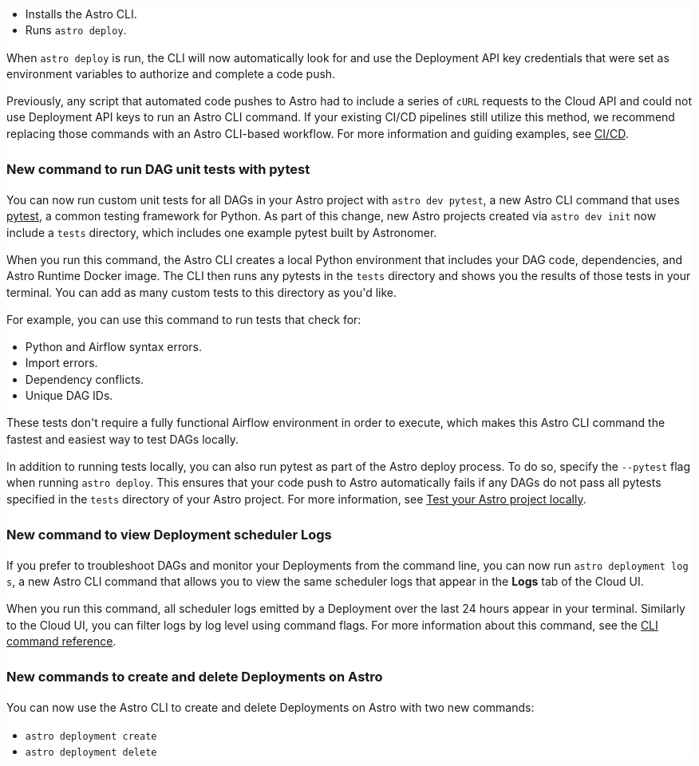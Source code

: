 - Installs the Astro CLI.
- Runs `astro deploy`.

When `astro deploy` is run, the CLI will now automatically look for and use the Deployment API key credentials that were set as environment variables to authorize and complete a code push.

Previously, any script that automated code pushes to Astro had to include a series of `cURL` requests to the Cloud API and could not use Deployment API keys to run an Astro CLI command. If your existing CI/CD pipelines still utilize this method, we recommend replacing those commands with an Astro CLI-based workflow. For more information and guiding examples, see [CI/CD](set-up-ci-cd.md).

### New command to run DAG unit tests with pytest

You can now run custom unit tests for all DAGs in your Astro project with `astro dev pytest`, a new Astro CLI command that uses [pytest](https://docs.pytest.org/en/7.0.x/index.html), a common testing framework for Python. As part of this change, new Astro projects created via `astro dev init` now include a `tests` directory, which includes one example pytest built by Astronomer.

When you run this command, the Astro CLI creates a local Python environment that includes your DAG code, dependencies, and Astro Runtime Docker image. The CLI then runs any pytests in the `tests` directory and shows you the results of those tests in your terminal. You can add as many custom tests to this directory as you'd like.

For example, you can use this command to run tests that check for:

- Python and Airflow syntax errors.
- Import errors.
- Dependency conflicts.
- Unique DAG IDs.

These tests don't require a fully functional Airflow environment in order to execute, which makes this Astro CLI command the fastest and easiest way to test DAGs locally.

In addition to running tests locally, you can also run pytest as part of the Astro deploy process. To do so, specify the `--pytest` flag when running `astro deploy`. This ensures that your code push to Astro automatically fails if any DAGs do not pass all pytests specified in the `tests` directory of your Astro project. For more information, see [Test your Astro project locally](cli/test-your-astro-project-locally.md).

### New command to view Deployment scheduler Logs

If you prefer to troubleshoot DAGs and monitor your Deployments from the command line, you can now run `astro deployment logs`, a new Astro CLI command that allows you to view the same scheduler logs that appear in the **Logs** tab of the Cloud UI.

When you run this command, all scheduler logs emitted by a Deployment over the last 24 hours appear in your terminal. Similarly to the Cloud UI, you can filter logs by log level using command flags. For more information about this command, see the [CLI command reference](cli/astro-deployment-logs.md).

### New commands to create and delete Deployments on Astro

You can now use the Astro CLI to create and delete Deployments on Astro with two new commands:

- `astro deployment create`
- `astro deployment delete`
